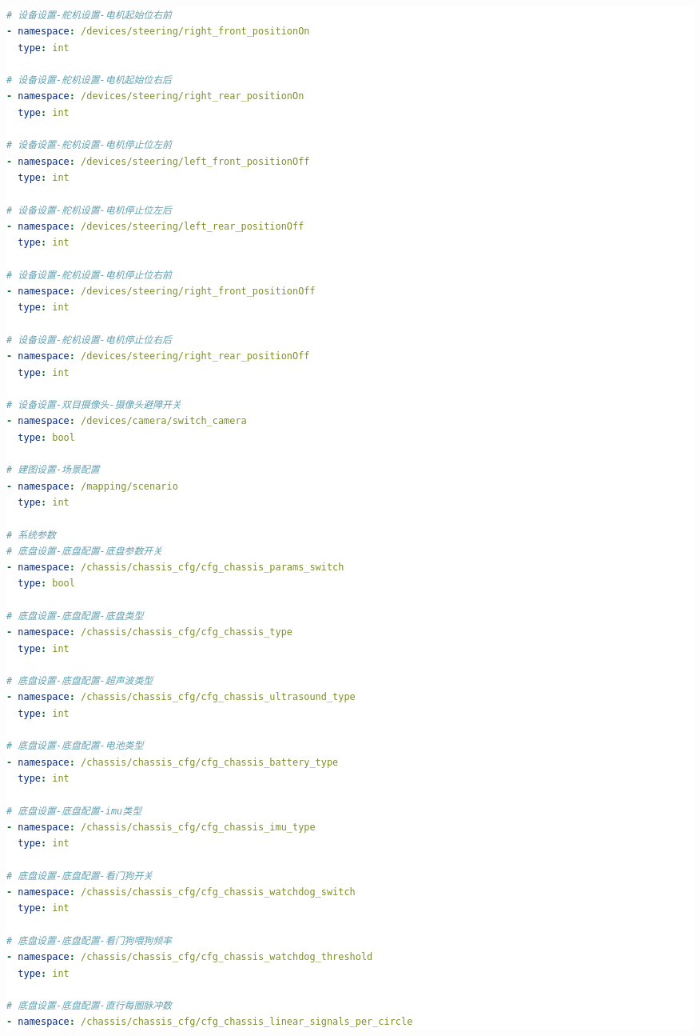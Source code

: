 ```yaml
# 设备设置-舵机设置-电机起始位右前
- namespace: /devices/steering/right_front_positionOn
  type: int

# 设备设置-舵机设置-电机起始位右后
- namespace: /devices/steering/right_rear_positionOn
  type: int

# 设备设置-舵机设置-电机停⽌位左前
- namespace: /devices/steering/left_front_positionOff
  type: int

# 设备设置-舵机设置-电机停⽌位左后
- namespace: /devices/steering/left_rear_positionOff
  type: int

# 设备设置-舵机设置-电机停⽌位右前
- namespace: /devices/steering/right_front_positionOff
  type: int

# 设备设置-舵机设置-电机停⽌位右后
- namespace: /devices/steering/right_rear_positionOff
  type: int

# 设备设置-双⽬摄像头-摄像头避障开关
- namespace: /devices/camera/switch_camera
  type: bool

# 建图设置-场景配置
- namespace: /mapping/scenario
  type: int

# 系统参数
# 底盘设置-底盘配置-底盘参数开关
- namespace: /chassis/chassis_cfg/cfg_chassis_params_switch
  type: bool

# 底盘设置-底盘配置-底盘类型
- namespace: /chassis/chassis_cfg/cfg_chassis_type
  type: int

# 底盘设置-底盘配置-超声波类型
- namespace: /chassis/chassis_cfg/cfg_chassis_ultrasound_type
  type: int

# 底盘设置-底盘配置-电池类型
- namespace: /chassis/chassis_cfg/cfg_chassis_battery_type
  type: int

# 底盘设置-底盘配置-imu类型
- namespace: /chassis/chassis_cfg/cfg_chassis_imu_type
  type: int

# 底盘设置-底盘配置-看⻔狗开关
- namespace: /chassis/chassis_cfg/cfg_chassis_watchdog_switch
  type: int

# 底盘设置-底盘配置-看⻔狗喂狗频率
- namespace: /chassis/chassis_cfg/cfg_chassis_watchdog_threshold
  type: int

# 底盘设置-底盘配置-直⾏每圈脉冲数
- namespace: /chassis/chassis_cfg/cfg_chassis_linear_signals_per_circle
```
